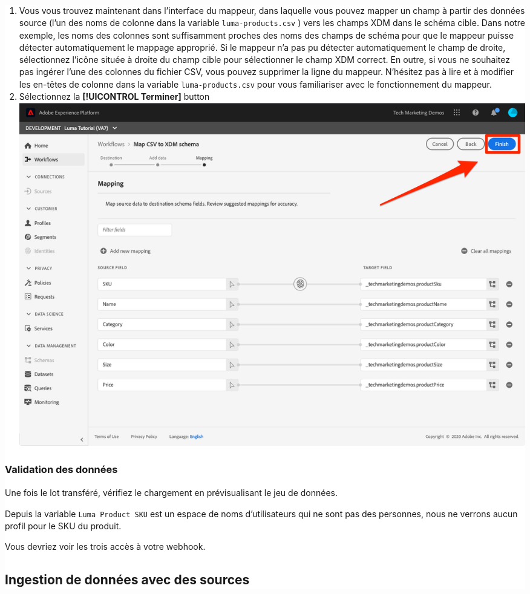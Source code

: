 1. Vous vous trouvez maintenant dans l’interface du mappeur, dans laquelle vous pouvez mapper un champ à partir des données source (l’un des noms de colonne dans la variable `luma-products.csv` ) vers les champs XDM dans le schéma cible. Dans notre exemple, les noms des colonnes sont suffisamment proches des noms des champs de schéma pour que le mappeur puisse détecter automatiquement le mappage approprié. Si le mappeur n’a pas pu détecter automatiquement le champ de droite, sélectionnez l’icône située à droite du champ cible pour sélectionner le champ XDM correct. En outre, si vous ne souhaitez pas ingérer l’une des colonnes du fichier CSV, vous pouvez supprimer la ligne du mappeur. N’hésitez pas à lire et à modifier les en-têtes de colonne dans la variable `luma-products.csv` pour vous familiariser avec le fonctionnement du mappeur.
1. Sélectionnez la **[!UICONTROL Terminer]** button
   ![Sélectionner votre jeu de données](assets/ingestion-products-mapper.png)

### Validation des données

Une fois le lot transféré, vérifiez le chargement en prévisualisant le jeu de données.

Depuis la variable `Luma Product SKU` est un espace de noms d’utilisateurs qui ne sont pas des personnes, nous ne verrons aucun profil pour le SKU du produit.

Vous devriez voir les trois accès à votre webhook.

## Ingestion de données avec des sources
